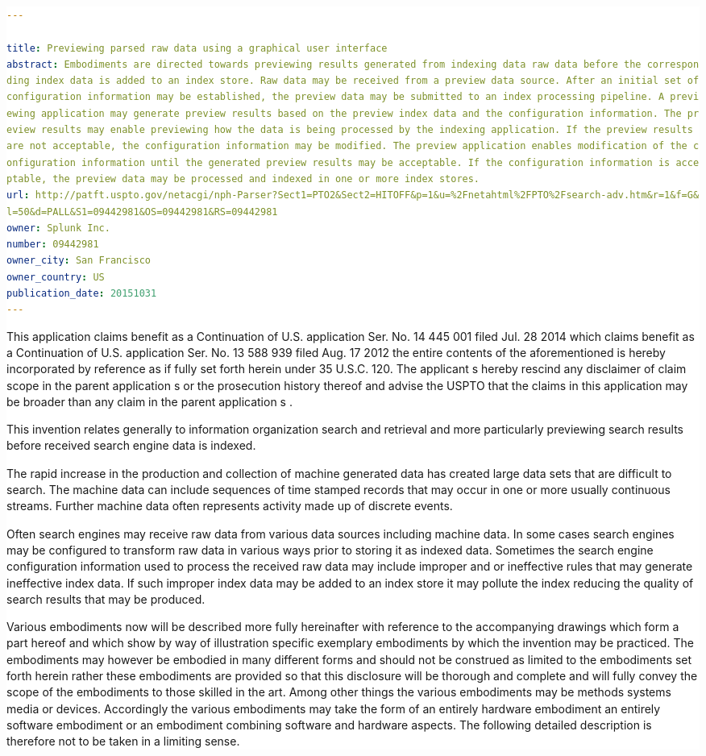 ```yaml
---

title: Previewing parsed raw data using a graphical user interface
abstract: Embodiments are directed towards previewing results generated from indexing data raw data before the corresponding index data is added to an index store. Raw data may be received from a preview data source. After an initial set of configuration information may be established, the preview data may be submitted to an index processing pipeline. A previewing application may generate preview results based on the preview index data and the configuration information. The preview results may enable previewing how the data is being processed by the indexing application. If the preview results are not acceptable, the configuration information may be modified. The preview application enables modification of the configuration information until the generated preview results may be acceptable. If the configuration information is acceptable, the preview data may be processed and indexed in one or more index stores.
url: http://patft.uspto.gov/netacgi/nph-Parser?Sect1=PTO2&Sect2=HITOFF&p=1&u=%2Fnetahtml%2FPTO%2Fsearch-adv.htm&r=1&f=G&l=50&d=PALL&S1=09442981&OS=09442981&RS=09442981
owner: Splunk Inc.
number: 09442981
owner_city: San Francisco
owner_country: US
publication_date: 20151031
---
```

This application claims benefit as a Continuation of U.S. application Ser. No. 14 445 001 filed Jul. 28 2014 which claims benefit as a Continuation of U.S. application Ser. No. 13 588 939 filed Aug. 17 2012 the entire contents of the aforementioned is hereby incorporated by reference as if fully set forth herein under 35 U.S.C. 120. The applicant s hereby rescind any disclaimer of claim scope in the parent application s or the prosecution history thereof and advise the USPTO that the claims in this application may be broader than any claim in the parent application s .

This invention relates generally to information organization search and retrieval and more particularly previewing search results before received search engine data is indexed.

The rapid increase in the production and collection of machine generated data has created large data sets that are difficult to search. The machine data can include sequences of time stamped records that may occur in one or more usually continuous streams. Further machine data often represents activity made up of discrete events.

Often search engines may receive raw data from various data sources including machine data. In some cases search engines may be configured to transform raw data in various ways prior to storing it as indexed data. Sometimes the search engine configuration information used to process the received raw data may include improper and or ineffective rules that may generate ineffective index data. If such improper index data may be added to an index store it may pollute the index reducing the quality of search results that may be produced.

Various embodiments now will be described more fully hereinafter with reference to the accompanying drawings which form a part hereof and which show by way of illustration specific exemplary embodiments by which the invention may be practiced. The embodiments may however be embodied in many different forms and should not be construed as limited to the embodiments set forth herein rather these embodiments are provided so that this disclosure will be thorough and complete and will fully convey the scope of the embodiments to those skilled in the art. Among other things the various embodiments may be methods systems media or devices. Accordingly the various embodiments may take the form of an entirely hardware embodiment an entirely software embodiment or an embodiment combining software and hardware aspects. The following detailed description is therefore not to be taken in a limiting sense.
